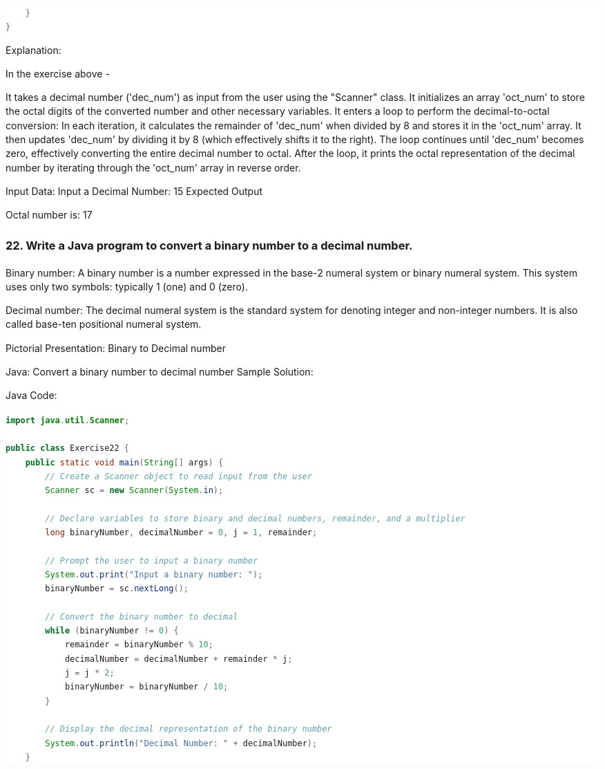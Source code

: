 ```java
    }
}
```
Explanation:

In the exercise above -

It takes a decimal number ('dec_num') as input from the user using the "Scanner" class.
It initializes an array 'oct_num' to store the octal digits of the converted number and other necessary variables.
It enters a loop to perform the decimal-to-octal conversion:
In each iteration, it calculates the remainder of 'dec_num' when divided by 8 and stores it in the 'oct_num' array.
It then updates 'dec_num' by dividing it by 8 (which effectively shifts it to the right).
The loop continues until 'dec_num' becomes zero, effectively converting the entire decimal number to octal.
After the loop, it prints the octal representation of the decimal number by iterating through the 'oct_num' array in reverse order.

Input Data:
Input a Decimal Number: 15
Expected Output

Octal number is: 17  


### 22. Write a Java program to convert a binary number to a decimal number.

Binary number: A binary number is a number expressed in the base-2 numeral system or binary numeral system. This system uses only two symbols: typically 1 (one) and 0 (zero).

Decimal number: The decimal numeral system is the standard system for denoting integer and non-integer numbers. It is also called base-ten positional numeral system.

Pictorial Presentation: Binary to Decimal number

Java: Convert a binary number to decimal number
Sample Solution:

Java Code:
```java
import java.util.Scanner;

public class Exercise22 {
    public static void main(String[] args) {
        // Create a Scanner object to read input from the user
        Scanner sc = new Scanner(System.in);
        
        // Declare variables to store binary and decimal numbers, remainder, and a multiplier
        long binaryNumber, decimalNumber = 0, j = 1, remainder;
        
        // Prompt the user to input a binary number
        System.out.print("Input a binary number: ");
        binaryNumber = sc.nextLong();

        // Convert the binary number to decimal
        while (binaryNumber != 0) {
            remainder = binaryNumber % 10;
            decimalNumber = decimalNumber + remainder * j;
            j = j * 2;
            binaryNumber = binaryNumber / 10;
        }
        
        // Display the decimal representation of the binary number
        System.out.println("Decimal Number: " + decimalNumber);
    }
```